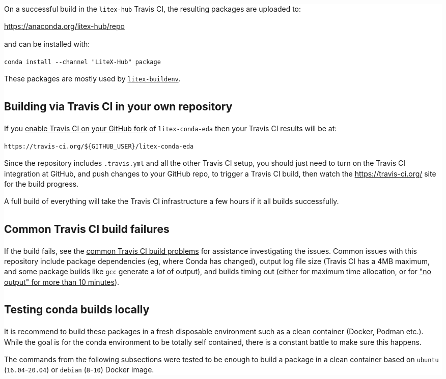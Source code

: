On a successful build in the `litex-hub` Travis CI, the resulting packages
are uploaded to:

https://anaconda.org/litex-hub/repo

and can be installed with:

```
conda install --channel "LiteX-Hub" package
```

These packages are mostly used by
[`litex-buildenv`](https://github.com/litex-hub/litex-buildenv).

## Building via Travis CI in your own repository

If you [enable Travis CI on your GitHub
fork](https://travis-ci.com/getting_started) of `litex-conda-eda`
then your Travis CI results will be at:

```
https://travis-ci.org/${GITHUB_USER}/litex-conda-eda
```

Since the repository includes `.travis.yml` and all the other Travis CI
setup, you should just need to turn on the Travis CI integration at GitHub,
and push changes to your GitHub repo, to trigger a Travis CI build, then
watch the https://travis-ci.org/ site for the build progress.

A full build of everything will take the Travis CI infrastructure a few
hours if it all builds successfully.

## Common Travis CI build failures

If the build fails, see the [common Travis CI build
problems](https://docs.travis-ci.com/user/common-build-problems/)
for assistance investigating the issues.  Common issues with this
repository include package dependencies (eg, where Conda has changed),
output log file size (Travis CI has a 4MB maximum, and some package
builds like `gcc` generate a *lot* of output), and builds timing out
(either for maximum time allocation, or for ["no output" for more than
10 minutes](https://docs.travis-ci.com/user/common-build-problems/#build-times-out-because-no-output-was-received)).

## Testing conda builds locally

It is recommend to build these packages in a fresh disposable environment
such as a clean container (Docker, Podman etc.).
While the goal is for the conda environment to be totally self contained,
there is a constant battle to make sure this happens.

The commands from the following subsections were tested to be enough to build
a package in a clean container based on `ubuntu` (`16.04`-`20.04`) or `debian`
(`8`-`10`) Docker image.
